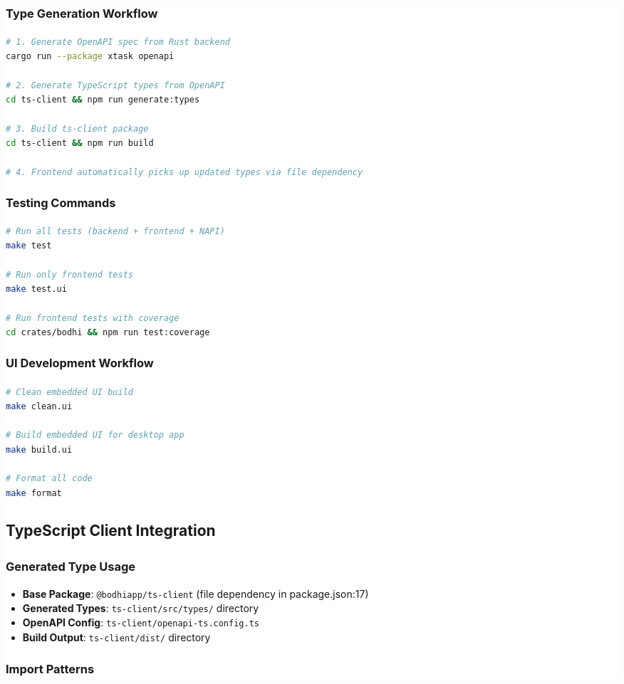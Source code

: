 ### Type Generation Workflow

```bash
# 1. Generate OpenAPI spec from Rust backend
cargo run --package xtask openapi

# 2. Generate TypeScript types from OpenAPI
cd ts-client && npm run generate:types

# 3. Build ts-client package
cd ts-client && npm run build

# 4. Frontend automatically picks up updated types via file dependency
```

### Testing Commands

```bash
# Run all tests (backend + frontend + NAPI)
make test

# Run only frontend tests
make test.ui

# Run frontend tests with coverage
cd crates/bodhi && npm run test:coverage
```

### UI Development Workflow

```bash
# Clean embedded UI build
make clean.ui

# Build embedded UI for desktop app
make build.ui

# Format all code
make format
```

## TypeScript Client Integration

### Generated Type Usage

- **Base Package**: `@bodhiapp/ts-client` (file dependency in package.json:17)
- **Generated Types**: `ts-client/src/types/` directory
- **OpenAPI Config**: `ts-client/openapi-ts.config.ts`
- **Build Output**: `ts-client/dist/` directory

### Import Patterns

